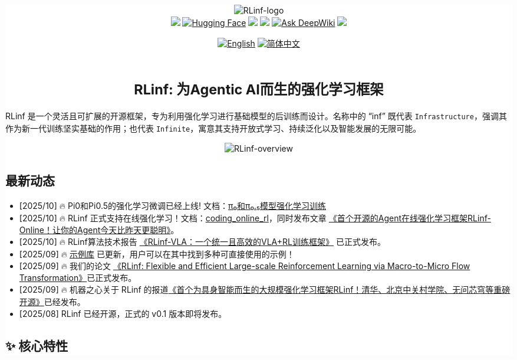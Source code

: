 <div align="center">
  <img src="docs/source-en/_static/svg/logo_white.svg" alt="RLinf-logo" width="600"/>
</div>

<div align="center">
<a href="https://arxiv.org/abs/2509.15965"><img src="https://img.shields.io/badge/arXiv-Paper-red?logo=arxiv"></a>
<a href="https://huggingface.co/RLinf"><img src="https://img.shields.io/badge/HuggingFace-yellow?logo=huggingface&logoColor=white" alt="Hugging Face"></a>
<a href="https://rlinf.readthedocs.io/en/latest/"><img src="https://img.shields.io/badge/Documentation-Purple?color=8A2BE2&logo=readthedocs"></a>
<a href="https://rlinf.readthedocs.io/zh-cn/latest/"><img src="https://img.shields.io/badge/中文文档-red?logo=readthedocs"></a>
<a href="https://deepwiki.com/RLinf/RLinf"><img src="https://img.shields.io/badge/Ask%20DeepWiki-1DA1F2?logo=databricks&logoColor=white&color=00ADEF" alt="Ask DeepWiki"></a>
<a href="https://github.com/RLinf/misc/blob/main/pic/wechat.jpg?raw=true"><img src="https://img.shields.io/badge/微信-green?logo=wechat&amp"></a>
</div>

<div align="center">

[![English](https://img.shields.io/badge/lang-English-blue.svg)](README.md)
[![简体中文](https://img.shields.io/badge/语言-简体中文-red.svg)](README.zh-CN.md)

</div>

<h1 align="center">
  <sub>RLinf: 为Agentic AI而生的强化学习框架</sub>
</h1>

RLinf 是一个灵活且可扩展的开源框架，专为利用强化学习进行基础模型的后训练而设计。名称中的 “inf” 既代表 `Infrastructure`，强调其作为新一代训练坚实基础的作用；也代表 `Infinite`，寓意其支持开放式学习、持续泛化以及智能发展的无限可能。

<div align="center">
  <img src="docs/source-en/_static/svg/overview.svg" alt="RLinf-overview"/>
</div>


## 最新动态
- [2025/10] 🔥 Pi0和Pi0.5的强化学习微调已经上线! 文档：[π₀和π₀.₅模型强化学习训练](https://rlinf.readthedocs.io/zh-cn/latest/rst_source/examples/pi0.html)
- [2025/10] 🔥 RLinf 正式支持在线强化学习！文档：[coding_online_rl](https://rlinf.readthedocs.io/zh-cn/latest/rst_source/examples/coding_online_rl.html)，同时发布文章 [《首个开源的Agent在线强化学习框架RLinf-Online！让你的Agent今天比昨天更聪明》](https://mp.weixin.qq.com/s/jmohmDokuWLhQHFueSHZIQ)。
- [2025/10] 🔥 RLinf算法技术报告 [《RLinf-VLA：一个统一且高效的VLA+RL训练框架》](https://arxiv.org/abs/2510.06710) 已正式发布。
- [2025/09] 🔥 [示例库](https://rlinf.readthedocs.io/zh-cn/latest/rst_source/examples/index.html) 已更新，用户可以在其中找到多种可直接使用的示例！
- [2025/09] 🔥 我们的论文 [《RLinf: Flexible and Efficient Large-scale Reinforcement Learning via Macro-to-Micro Flow Transformation》](https://arxiv.org/abs/2509.15965)已正式发布。
- [2025/09] 🔥 机器之心关于 RLinf 的报道[《首个为具身智能而生的大规模强化学习框架RLinf！清华、北京中关村学院、无问芯穹等重磅开源》](https://mp.weixin.qq.com/s/Xtv4gDu3lhDDGadLrzt6Aw)已经发布。
- [2025/08] RLinf 已经开源，正式的 v0.1 版本即将发布。


## ✨ 核心特性
